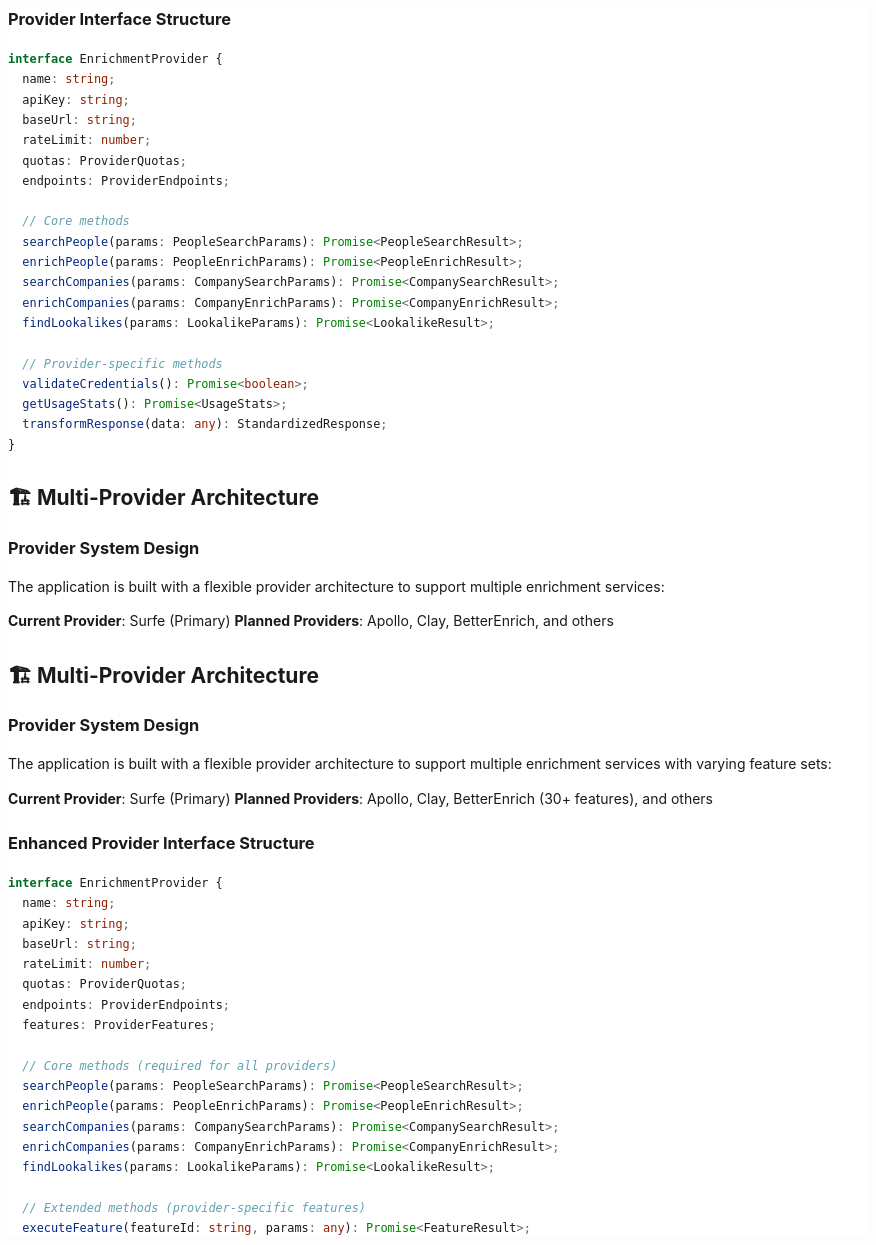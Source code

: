 ### Provider Interface Structure
```typescript
interface EnrichmentProvider {
  name: string;
  apiKey: string;
  baseUrl: string;
  rateLimit: number;
  quotas: ProviderQuotas;
  endpoints: ProviderEndpoints;
  
  // Core methods
  searchPeople(params: PeopleSearchParams): Promise<PeopleSearchResult>;
  enrichPeople(params: PeopleEnrichParams): Promise<PeopleEnrichResult>;
  searchCompanies(params: CompanySearchParams): Promise<CompanySearchResult>;
  enrichCompanies(params: CompanyEnrichParams): Promise<CompanyEnrichResult>;
  findLookalikes(params: LookalikeParams): Promise<LookalikeResult>;
  
  // Provider-specific methods
  validateCredentials(): Promise<boolean>;
  getUsageStats(): Promise<UsageStats>;
  transformResponse(data: any): StandardizedResponse;
}
```

## 🏗️ Multi-Provider Architecture

### Provider System Design
The application is built with a flexible provider architecture to support multiple enrichment services:

**Current Provider**: Surfe (Primary)
**Planned Providers**: Apollo, Clay, BetterEnrich, and others

## 🏗️ Multi-Provider Architecture

### Provider System Design
The application is built with a flexible provider architecture to support multiple enrichment services with varying feature sets:

**Current Provider**: Surfe (Primary)
**Planned Providers**: Apollo, Clay, BetterEnrich (30+ features), and others

### Enhanced Provider Interface Structure
```typescript
interface EnrichmentProvider {
  name: string;
  apiKey: string;
  baseUrl: string;
  rateLimit: number;
  quotas: ProviderQuotas;
  endpoints: ProviderEndpoints;
  features: ProviderFeatures;
  
  // Core methods (required for all providers)
  searchPeople(params: PeopleSearchParams): Promise<PeopleSearchResult>;
  enrichPeople(params: PeopleEnrichParams): Promise<PeopleEnrichResult>;
  searchCompanies(params: CompanySearchParams): Promise<CompanySearchResult>;
  enrichCompanies(params: CompanyEnrichParams): Promise<CompanyEnrichResult>;
  findLookalikes(params: LookalikeParams): Promise<LookalikeResult>;
  
  // Extended methods (provider-specific features)
  executeFeature(featureId: string, params: any): Promise<FeatureResult>;
```